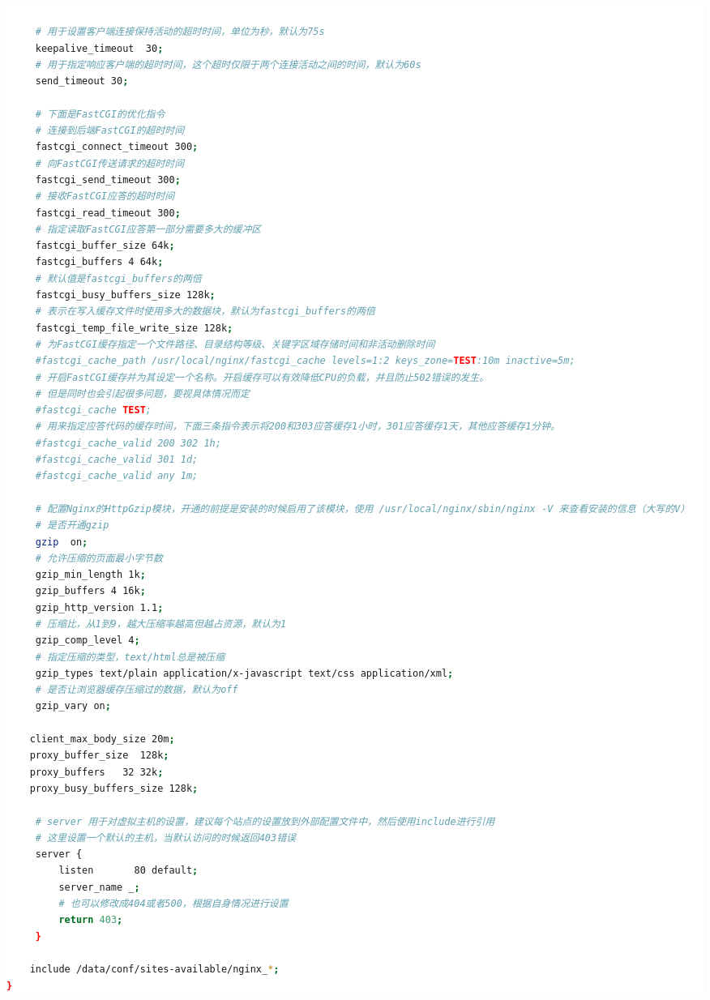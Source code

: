 ```bash
 
     # 用于设置客户端连接保持活动的超时时间，单位为秒，默认为75s
     keepalive_timeout  30;
     # 用于指定响应客户端的超时时间，这个超时仅限于两个连接活动之间的时间，默认为60s
     send_timeout 30;
 
     # 下面是FastCGI的优化指令
     # 连接到后端FastCGI的超时时间
     fastcgi_connect_timeout 300;
     # 向FastCGI传送请求的超时时间
     fastcgi_send_timeout 300;
     # 接收FastCGI应答的超时时间
     fastcgi_read_timeout 300;
     # 指定读取FastCGI应答第一部分需要多大的缓冲区
     fastcgi_buffer_size 64k;
     fastcgi_buffers 4 64k;
     # 默认值是fastcgi_buffers的两倍
     fastcgi_busy_buffers_size 128k;
     # 表示在写入缓存文件时使用多大的数据块，默认为fastcgi_buffers的两倍
     fastcgi_temp_file_write_size 128k;
     # 为FastCGI缓存指定一个文件路径、目录结构等级、关键字区域存储时间和非活动删除时间
     #fastcgi_cache_path /usr/local/nginx/fastcgi_cache levels=1:2 keys_zone=TEST:10m inactive=5m;
     # 开启FastCGI缓存并为其设定一个名称。开启缓存可以有效降低CPU的负载，并且防止502错误的发生。
     # 但是同时也会引起很多问题，要视具体情况而定
     #fastcgi_cache TEST;
     # 用来指定应答代码的缓存时间，下面三条指令表示将200和303应答缓存1小时，301应答缓存1天，其他应答缓存1分钟。
     #fastcgi_cache_valid 200 302 1h;
     #fastcgi_cache_valid 301 1d;
     #fastcgi_cache_valid any 1m;
 
     # 配置Nginx的HttpGzip模块，开通的前提是安装的时候启用了该模块，使用 /usr/local/nginx/sbin/nginx -V 来查看安装的信息（大写的V）
     # 是否开通gzip
     gzip  on;
     # 允许压缩的页面最小字节数
     gzip_min_length 1k;
     gzip_buffers 4 16k;
     gzip_http_version 1.1;
     # 压缩比，从1到9，越大压缩率越高但越占资源，默认为1
     gzip_comp_level 4;
     # 指定压缩的类型，text/html总是被压缩
     gzip_types text/plain application/x-javascript text/css application/xml;
     # 是否让浏览器缓存压缩过的数据，默认为off
     gzip_vary on;
 
	client_max_body_size 20m;
	proxy_buffer_size  128k;
	proxy_buffers   32 32k;
	proxy_busy_buffers_size 128k;
	
     # server 用于对虚拟主机的设置，建议每个站点的设置放到外部配置文件中，然后使用include进行引用
     # 这里设置一个默认的主机，当默认访问的时候返回403错误
     server {
         listen       80 default;
         server_name _;
         # 也可以修改成404或者500，根据自身情况进行设置
         return 403;
     }
	 
	include /data/conf/sites-available/nginx_*;
}
```
